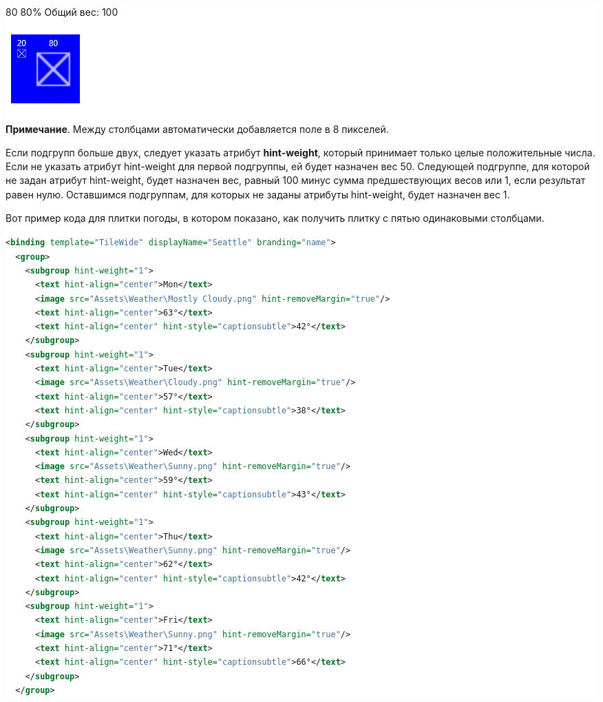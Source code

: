 <td align="left">80</td>
<td align="left">80%</td>
</tr>
<tr class="even">
<td align="left">Общий вес: 100</td>
<td align="left"></td>
</tr>
</tbody>
</table>

 

![подгруппы с весами, сумма которых составляет 100](images/adaptive-tiles-subgroups03.png)

**Примечание**. Между столбцами автоматически добавляется поле в 8 пикселей.

 

Если подгрупп больше двух, следует указать атрибут **hint-weight**, который принимает только целые положительные числа. Если не указать атрибут hint-weight для первой подгруппы, ей будет назначен вес 50. Следующей подгруппе, для которой не задан атрибут hint-weight, будет назначен вес, равный 100 минус сумма предшествующих весов или 1, если результат равен нулю. Оставшимся подгруппам, для которых не заданы атрибуты hint-weight, будет назначен вес 1.

Вот пример кода для плитки погоды, в котором показано, как получить плитку с пятью одинаковыми столбцами.

```XML
<binding template="TileWide" displayName="Seattle" branding="name">
  <group>
    <subgroup hint-weight="1">
      <text hint-align="center">Mon</text>
      <image src="Assets\Weather\Mostly Cloudy.png" hint-removeMargin="true"/>
      <text hint-align="center">63°</text>
      <text hint-align="center" hint-style="captionsubtle">42°</text>
    </subgroup>
    <subgroup hint-weight="1">
      <text hint-align="center">Tue</text>
      <image src="Assets\Weather\Cloudy.png" hint-removeMargin="true"/>
      <text hint-align="center">57°</text>
      <text hint-align="center" hint-style="captionsubtle">38°</text>
    </subgroup>
    <subgroup hint-weight="1">
      <text hint-align="center">Wed</text>
      <image src="Assets\Weather\Sunny.png" hint-removeMargin="true"/>
      <text hint-align="center">59°</text>
      <text hint-align="center" hint-style="captionsubtle">43°</text>
    </subgroup>
    <subgroup hint-weight="1">
      <text hint-align="center">Thu</text>
      <image src="Assets\Weather\Sunny.png" hint-removeMargin="true"/>
      <text hint-align="center">62°</text>
      <text hint-align="center" hint-style="captionsubtle">42°</text>
    </subgroup>
    <subgroup hint-weight="1">
      <text hint-align="center">Fri</text>
      <image src="Assets\Weather\Sunny.png" hint-removeMargin="true"/>
      <text hint-align="center">71°</text>
      <text hint-align="center" hint-style="captionsubtle">66°</text>
    </subgroup>
  </group>
```